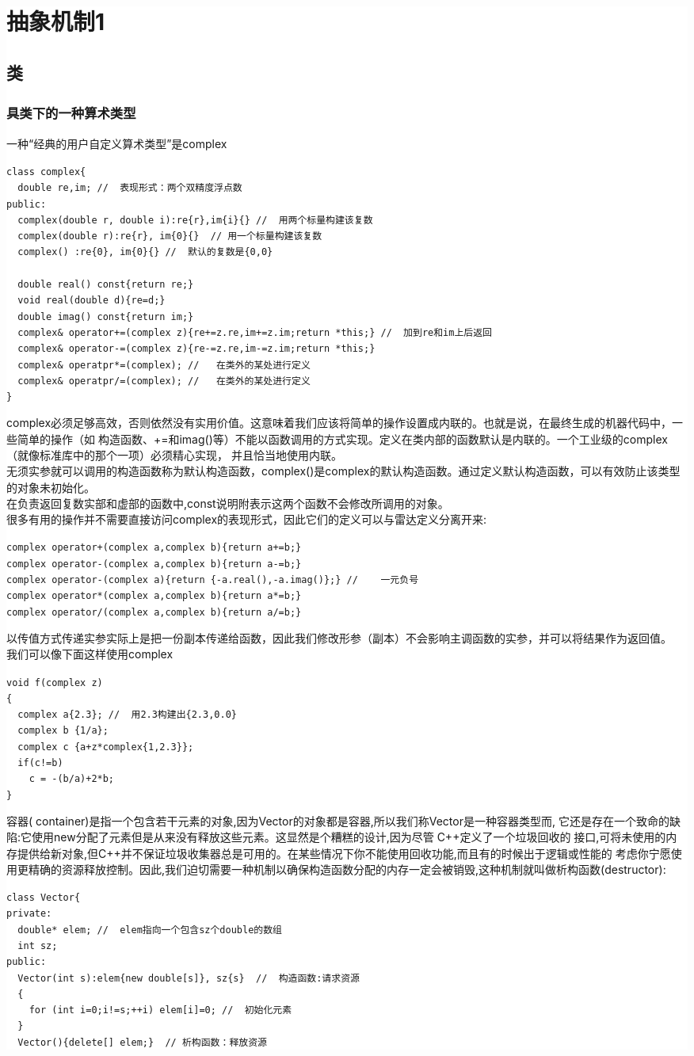 # 抽象机制1
## 类
### 具类下的一种算术类型
一种“经典的用户自定义算术类型”是complex
```
class complex{
  double re,im; //  表现形式：两个双精度浮点数
public:
  complex(double r, double i):re{r},im{i}{} //  用两个标量构建该复数
  complex(double r):re{r}, im{0}{}  // 用一个标量构建该复数
  complex() :re{0}, im{0}{} //  默认的复数是{0,0}
  
  double real() const{return re;}
  void real(double d){re=d;}
  double imag() const{return im;}
  complex& operator+=(complex z){re+=z.re,im+=z.im;return *this;} //  加到re和im上后返回
  complex& operator-=(complex z){re-=z.re,im-=z.im;return *this;}
  complex& operatpr*=(complex); //   在类外的某处进行定义
  complex& operatpr/=(complex); //   在类外的某处进行定义
}
```
complex必须足够高效，否则依然没有实用价值。这意味着我们应该将简单的操作设置成内联的。也就是说，在最终生成的机器代码中，一些简单的操作（如
构造函数、+=和imag()等）不能以函数调用的方式实现。定义在类内部的函数默认是内联的。一个工业级的complex（就像标准库中的那个一项）必须精心实现，
并且恰当地使用内联。  
无须实参就可以调用的构造函数称为默认构造函数，complex()是complex的默认构造函数。通过定义默认构造函数，可以有效防止该类型的对象未初始化。  
在负责返回复数实部和虚部的函数中,const说明附表示这两个函数不会修改所调用的对象。  
很多有用的操作并不需要直接访问complex的表现形式，因此它们的定义可以与雷达定义分离开来:  
```
complex operator+(complex a,complex b){return a+=b;}
complex operator-(complex a,complex b){return a-=b;}
complex operator-(complex a){return {-a.real(),-a.imag()};} //    一元负号
complex operator*(complex a,complex b){return a*=b;}
complex operator/(complex a,complex b){return a/=b;}
```

以传值方式传递实参实际上是把一份副本传递给函数，因此我们修改形参（副本）不会影响主调函数的实参，并可以将结果作为返回值。  
我们可以像下面这样使用complex
```
void f(complex z)
{
  complex a{2.3}; //  用2.3构建出{2.3,0.0}
  complex b {1/a};
  complex c {a+z*complex{1,2.3}};
  if(c!=b)
    c = -(b/a)+2*b;
}
```
容器( container)是指一个包含若干元素的对象,因为Vector的对象都是容器,所以我们称Vector是一种容器类型而,
它还是存在一个致命的缺陷:它使用new分配了元素但是从来没有释放这些元素。这显然是个糟糕的设计,因为尽管 C++定义了一个垃圾回收的
接口,可将未使用的内存提供给新对象,但C++并不保证垃圾收集器总是可用的。在某些情况下你不能使用回收功能,而且有的时候出于逻辑或性能的
考虑你宁愿使用更精确的资源释放控制。因此,我们迫切需要一种机制以确保构造函数分配的内存一定会被销毁,这种机制就叫做析构函数(destructor):  
```
class Vector{
private:
  double* elem; //  elem指向一个包含sz个double的数组
  int sz;
public:
  Vector(int s):elem{new double[s]}, sz{s}  //  构造函数:请求资源
  {
    for (int i=0;i!=s;++i) elem[i]=0; //  初始化元素
  }
  Vector(){delete[] elem;}  // 析构函数：释放资源
```